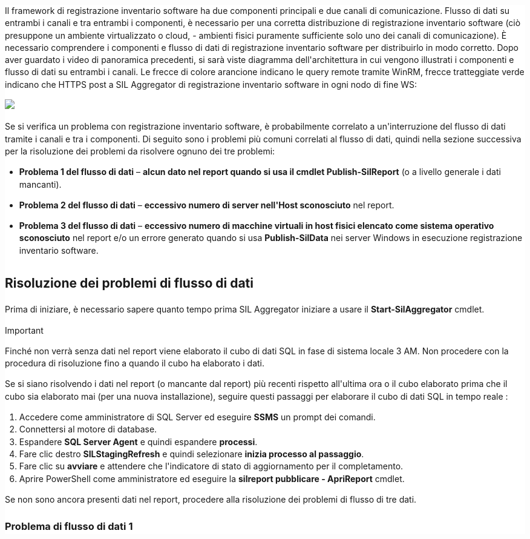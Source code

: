 Il framework di registrazione inventario software ha due componenti principali e due canali di comunicazione. Flusso di dati su entrambi i canali e tra entrambi i componenti, è necessario per una corretta distribuzione di registrazione inventario software (ciò presuppone un ambiente virtualizzato o cloud, - ambienti fisici puramente sufficiente solo uno dei canali di comunicazione). È necessario comprendere i componenti e flusso di dati di registrazione inventario software per distribuirlo in modo corretto. Dopo aver guardato i video di panoramica precedenti, si sarà viste diagramma dell'architettura in cui vengono illustrati i componenti e flusso di dati su entrambi i canali. Le frecce di colore arancione indicano le query remote tramite WinRM, frecce tratteggiate verde indicano che HTTPS post a SIL Aggregator di registrazione inventario software in ogni nodo di fine WS:

![](../media/software-inventory-logging/image1.png)

Se si verifica un problema con registrazione inventario software, è probabilmente correlato a un'interruzione del flusso di dati tramite i canali e tra i componenti. Di seguito sono i problemi più comuni correlati al flusso di dati, quindi nella sezione successiva per la risoluzione dei problemi da risolvere ognuno dei tre problemi:

-   **Problema 1 del flusso di dati** – **alcun dato nel report quando si usa il cmdlet Publish-SilReport** (o a livello generale i dati mancanti).

-   **Problema 2 del flusso di dati** – **eccessivo numero di server nell'Host sconosciuto** nel report.

-   **Problema 3 del flusso di dati** – **eccessivo numero di macchine virtuali in host fisici elencato come sistema operativo sconosciuto** nel report e/o un errore generato quando si usa **Publish-SilData** nei server Windows in esecuzione registrazione inventario software.

## <a name="troubleshooting-data-flow-issues"></a>Risoluzione dei problemi di flusso di dati

Prima di iniziare, è necessario sapere quanto tempo prima SIL Aggregator iniziare a usare il **Start-SilAggregator** cmdlet.

>[!IMPORTANT]
>Finché non verrà senza dati nel report viene elaborato il cubo di dati SQL in fase di sistema locale 3 AM. Non procedere con la procedura di risoluzione fino a quando il cubo ha elaborato i dati.

Se si siano risolvendo i dati nel report (o mancante dal report) più recenti rispetto all'ultima ora o il cubo elaborato prima che il cubo sia elaborato mai (per una nuova installazione), seguire questi passaggi per elaborare il cubo di dati SQL in tempo reale :

1. Accedere come amministratore di SQL Server ed eseguire **SSMS** un prompt dei comandi.
2. Connettersi al motore di database.
3. Espandere **SQL Server Agent** e quindi espandere **processi**.
4. Fare clic destro **SILStagingRefresh** e quindi selezionare **inizia processo al passaggio**.
5. Fare clic su **avviare** e attendere che l'indicatore di stato di aggiornamento per il completamento.
6. Aprire PowerShell come amministratore ed eseguire la **silreport pubblicare - ApriReport** cmdlet.

Se non sono ancora presenti dati nel report, procedere alla risoluzione dei problemi di flusso di tre dati.

### <a name="data-flow-issue-1"></a>Problema di flusso di dati 1 
